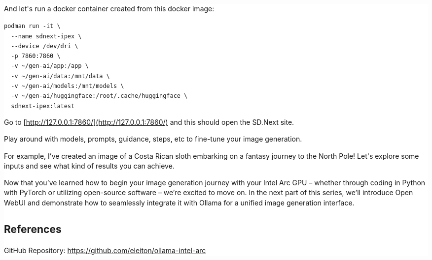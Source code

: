And let's run a docker container created from this docker image:
```shell
podman run -it \
  --name sdnext-ipex \
  --device /dev/dri \
  -p 7860:7860 \
  -v ~/gen-ai/app:/app \
  -v ~/gen-ai/data:/mnt/data \
  -v ~/gen-ai/models:/mnt/models \
  -v ~/gen-ai/huggingface:/root/.cache/huggingface \
  sdnext-ipex:latest
```

Go to [http://127.0.0.1:7860/](http://127.0.0.1:7860/) and this should open the SD.Next site.

Play around with models, prompts, guidance, steps, etc to fine-tune your image generation.

For example, I’ve created an image of a Costa Rican sloth embarking on a fantasy journey to the North Pole! Let's explore some inputs and see what kind of results you can achieve.

<video width="100%" height="auto" autoplay muted controls>
  <source src="/assets/img/2025-03-20/sdnext.webm" type="video/webm"/>
</video>

Now that you’ve learned how to begin your image generation journey with your Intel Arc GPU – whether through coding in Python with PyTorch or utilizing open-source software – we’re excited to move on. In the next part of this series, we’ll introduce Open WebUI and demonstrate how to seamlessly integrate it with Ollama for a unified image generation interface.

## References
GitHub Repository: <https://github.com/eleiton/ollama-intel-arc>
